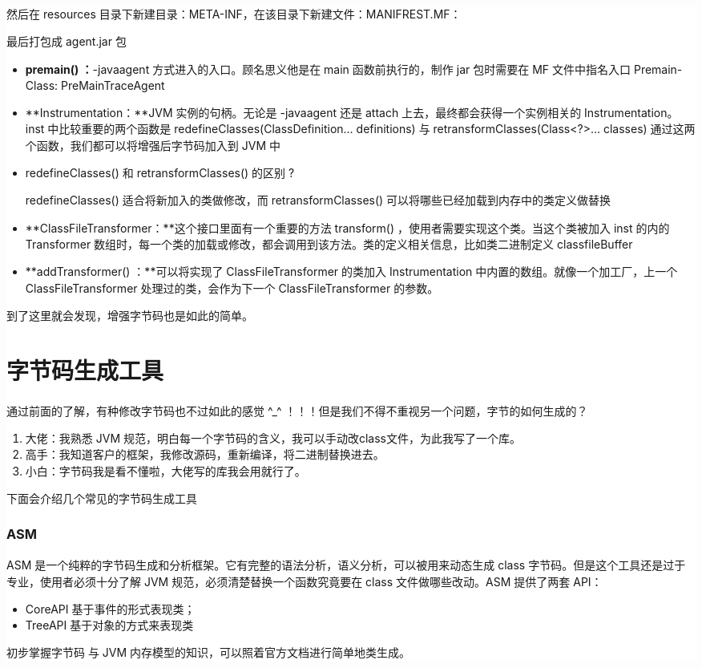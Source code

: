 

然后在 resources 目录下新建目录：META-INF，在该目录下新建文件：MANIFREST.MF： 



最后打包成 agent.jar 包



-  **premain() ：**-javaagent  方式进入的入口。顾名思义他是在 main 函数前执行的，制作 jar 包时需要在 MF 文件中指名入口 Premain-Class: PreMainTraceAgent

- **Instrumentation：**JVM 实例的句柄。无论是 -javaagent 还是 attach 上去，最终都会获得一个实例相关的 Instrumentation。inst 中比较重要的两个函数是 redefineClasses(ClassDefinition... definitions) 与 retransformClasses(Class<?>... classes) 通过这两个函数，我们都可以将增强后字节码加入到 JVM 中 

- redefineClasses() 和 retransformClasses() 的区别 ?

  redefineClasses() 适合将新加入的类做修改，而 retransformClasses() 可以将哪些已经加载到内存中的类定义做替换

- **ClassFileTransformer：**这个接口里面有一个重要的方法 transform() ，使用者需要实现这个类。当这个类被加入 inst  的内的 Transformer 数组时，每一个类的加载或修改，都会调用到该方法。类的定义相关信息，比如类二进制定义 classfileBuffer 

- **addTransformer() ：**可以将实现了 ClassFileTransformer 的类加入 Instrumentation 中内置的数组。就像一个加工厂，上一个 ClassFileTransformer 处理过的类，会作为下一个 ClassFileTransformer 的参数。



到了这里就会发现，增强字节码也是如此的简单。

# 字节码生成工具



通过前面的了解，有种修改字节码也不过如此的感觉 ^_^ ！！！但是我们不得不重视另一个问题，字节的如何生成的？



1.  大佬：我熟悉 JVM 规范，明白每一个字节码的含义，我可以手动改class文件，为此我写了一个库。
2.  高手：我知道客户的框架，我修改源码，重新编译，将二进制替换进去。
3.  小白：字节码我是看不懂啦，大佬写的库我会用就行了。



下面会介绍几个常见的字节码生成工具



### ASM 



ASM 是一个纯粹的字节码生成和分析框架。它有完整的语法分析，语义分析，可以被用来动态生成 class 字节码。但是这个工具还是过于专业，使用者必须十分了解 JVM 规范，必须清楚替换一个函数究竟要在 class 文件做哪些改动。ASM 提供了两套 API：



- CoreAPI 基于事件的形式表现类；
- TreeAPI 基于对象的方式来表现类



初步掌握字节码 与 JVM 内存模型的知识，可以照着官方文档进行简单地类生成。 


